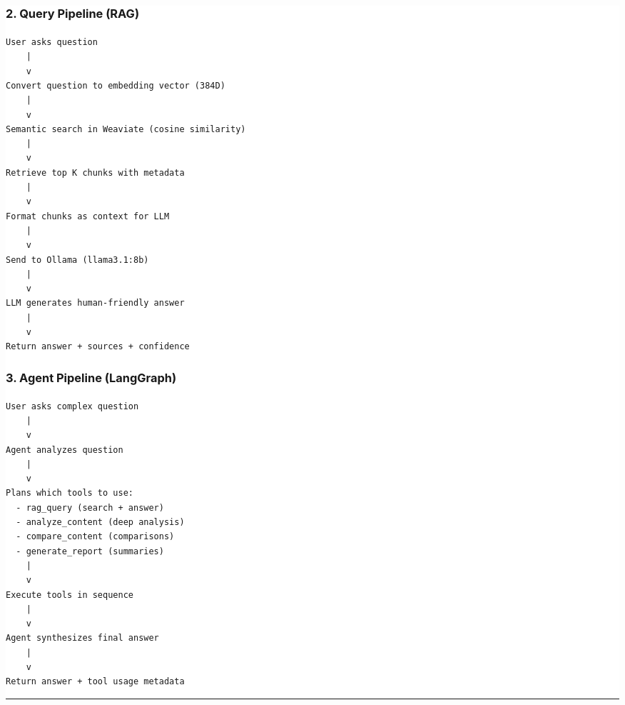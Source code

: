 ### 2. Query Pipeline (RAG)

```
User asks question
    |
    v
Convert question to embedding vector (384D)
    |
    v
Semantic search in Weaviate (cosine similarity)
    |
    v
Retrieve top K chunks with metadata
    |
    v
Format chunks as context for LLM
    |
    v
Send to Ollama (llama3.1:8b)
    |
    v
LLM generates human-friendly answer
    |
    v
Return answer + sources + confidence
```

### 3. Agent Pipeline (LangGraph)

```
User asks complex question
    |
    v
Agent analyzes question
    |
    v
Plans which tools to use:
  - rag_query (search + answer)
  - analyze_content (deep analysis)
  - compare_content (comparisons)
  - generate_report (summaries)
    |
    v
Execute tools in sequence
    |
    v
Agent synthesizes final answer
    |
    v
Return answer + tool usage metadata
```

---